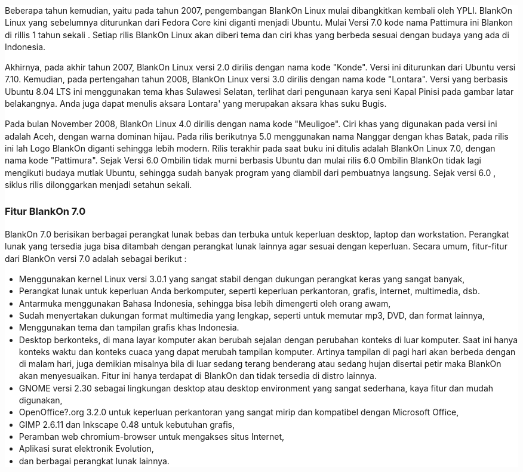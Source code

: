 Beberapa tahun kemudian, yaitu pada tahun 2007, pengembangan BlankOn Linux
mulai dibangkitkan kembali oleh YPLI. BlankOn Linux yang sebelumnya diturunkan
dari Fedora Core kini diganti menjadi Ubuntu. Mulai Versi 7.0 kode nama
Pattimura ini Blankon di rillis 1 tahun sekali . Setiap rilis BlankOn Linux
akan diberi tema dan ciri khas yang berbeda sesuai dengan budaya yang ada di
Indonesia.

Akhirnya, pada akhir tahun 2007, BlankOn Linux versi 2.0 dirilis dengan nama
kode "Konde". Versi ini diturunkan dari Ubuntu versi 7.10. Kemudian, pada
pertengahan tahun 2008, BlankOn Linux versi 3.0 dirilis dengan nama kode
"Lontara". Versi yang berbasis Ubuntu 8.04 LTS ini menggunakan tema khas
Sulawesi Selatan, terlihat dari pengunaan karya seni Kapal Pinisi pada gambar
latar belakangnya. Anda juga dapat menulis aksara Lontara' yang merupakan
aksara khas suku Bugis.

Pada bulan November 2008, BlankOn Linux 4.0 dirilis dengan nama kode
"Meuligoe". Ciri khas yang digunakan pada versi ini adalah Aceh, dengan warna
dominan hijau. Pada rilis berikutnya 5.0 menggunakan nama Nanggar dengan khas
Batak, pada rilis ini lah Logo BlankOn diganti sehingga lebih modern.
Rilis terakhir pada saat buku ini ditulis adalah BlankOn Linux 7.0, dengan nama
kode "Pattimura". Sejak Versi 6.0 Ombilin tidak murni berbasis Ubuntu dan mulai
rilis 6.0 Ombilin BlankOn tidak lagi mengikuti budaya mutlak Ubuntu, sehingga
sudah banyak program yang diambil dari pembuatnya langsung. Sejak versi 6.0 ,
siklus rilis dilonggarkan menjadi setahun sekali.

### Fitur BlankOn 7.0
BlankOn 7.0 berisikan berbagai perangkat lunak bebas dan terbuka untuk
keperluan desktop, laptop dan workstation. Perangkat lunak yang tersedia juga
bisa ditambah dengan perangkat lunak lainnya agar sesuai dengan keperluan.
Secara umum, fitur-fitur dari BlankOn versi 7.0 adalah sebagai berikut :
  * Menggunakan kernel Linux versi 3.0.1 yang sangat stabil dengan dukungan
      perangkat keras yang sangat banyak,
  * Perangkat lunak untuk keperluan Anda berkomputer, seperti keperluan
      perkantoran, grafis, internet, multimedia, dsb.
  * Antarmuka menggunakan Bahasa Indonesia, sehingga bisa lebih dimengerti
      oleh orang awam,
  * Sudah menyertakan dukungan format multimedia yang lengkap, seperti untuk
      memutar mp3, DVD, dan format lainnya,
  * Menggunakan tema dan tampilan grafis khas Indonesia.
  * Desktop berkonteks, di mana layar komputer akan berubah sejalan dengan
      perubahan konteks di luar komputer. Saat ini hanya konteks waktu dan
      konteks cuaca yang dapat merubah tampilan komputer. Artinya tampilan di
      pagi hari akan berbeda dengan di malam hari, juga demikian misalnya bila
      di luar sedang terang benderang atau sedang hujan disertai petir maka
      BlankOn akan menyesuaikan. Fitur ini hanya terdapat di BlankOn dan tidak
      tersedia di distro lainnya.
  * GNOME versi 2.30 sebagai lingkungan desktop atau desktop environment yang
      sangat sederhana, kaya fitur dan mudah digunakan,
  * OpenOffice?.org 3.2.0 untuk keperluan perkantoran yang sangat mirip dan
      kompatibel dengan Microsoft Office,
  * GIMP 2.6.11 dan Inkscape 0.48 untuk kebutuhan grafis,
  * Peramban web chromium-browser untuk mengakses situs Internet,
  * Aplikasi surat elektronik Evolution,
  * dan berbagai perangkat lunak lainnya.
